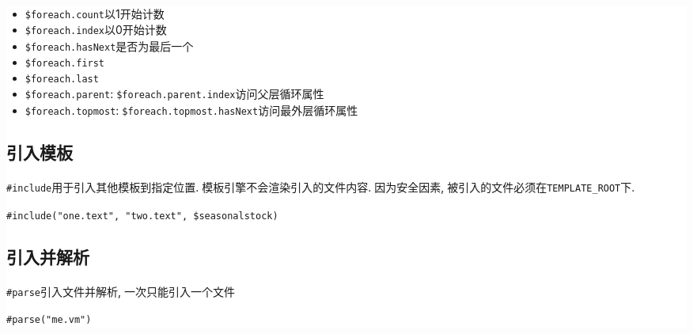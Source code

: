 - `$foreach.count`以1开始计数
- `$foreach.index`以0开始计数
- `$foreach.hasNext`是否为最后一个
- `$foreach.first`
- `$foreach.last`
- `$foreach.parent`: `$foreach.parent.index`访问父层循环属性
- `$foreach.topmost`: `$foreach.topmost.hasNext`访问最外层循环属性

## 引入模板

`#include`用于引入其他模板到指定位置. 模板引擎不会渲染引入的文件内容. 因为安全因素, 被引入的文件必须在`TEMPLATE_ROOT`下.

```
#include("one.text", "two.text", $seasonalstock)
```

## 引入并解析

`#parse`引入文件并解析, 一次只能引入一个文件

```
#parse("me.vm")
```

[1]: http://velocity.apache.org/engine/devel/user-guide.html
